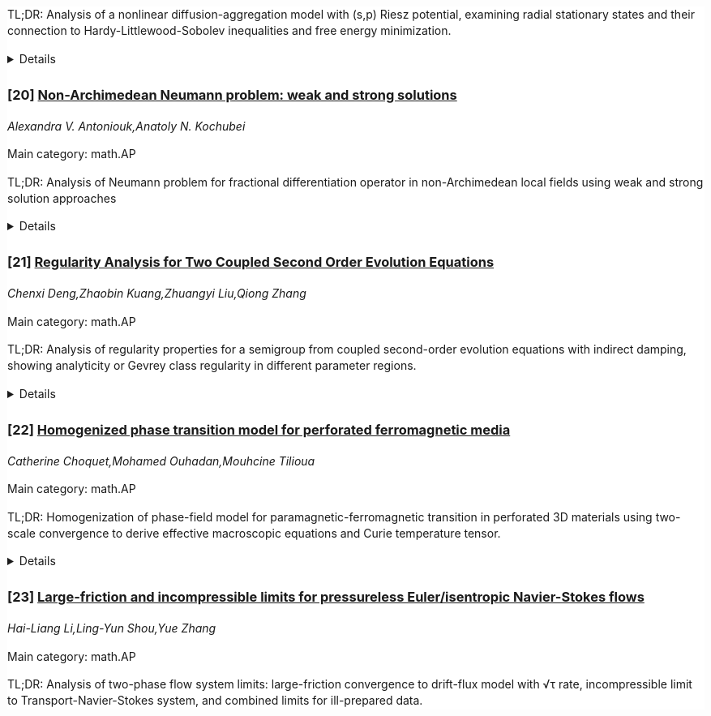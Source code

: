 TL;DR: Analysis of a nonlinear diffusion-aggregation model with (s,p) Riesz potential, examining radial stationary states and their connection to Hardy-Littlewood-Sobolev inequalities and free energy minimization.


<details><summary>Details</summary></details>


### [20] [Non-Archimedean Neumann problem: weak and strong solutions](https://arxiv.org/abs/2508.20548)
*Alexandra V. Antoniouk,Anatoly N. Kochubei*

Main category: math.AP

TL;DR: Analysis of Neumann problem for fractional differentiation operator in non-Archimedean local fields using weak and strong solution approaches


<details><summary>Details</summary></details>


### [21] [Regularity Analysis for Two Coupled Second Order Evolution Equations](https://arxiv.org/abs/2508.20624)
*Chenxi Deng,Zhaobin Kuang,Zhuangyi Liu,Qiong Zhang*

Main category: math.AP

TL;DR: Analysis of regularity properties for a semigroup from coupled second-order evolution equations with indirect damping, showing analyticity or Gevrey class regularity in different parameter regions.


<details><summary>Details</summary></details>


### [22] [Homogenized phase transition model for perforated ferromagnetic media](https://arxiv.org/abs/2508.20690)
*Catherine Choquet,Mohamed Ouhadan,Mouhcine Tilioua*

Main category: math.AP

TL;DR: Homogenization of phase-field model for paramagnetic-ferromagnetic transition in perforated 3D materials using two-scale convergence to derive effective macroscopic equations and Curie temperature tensor.


<details><summary>Details</summary></details>


### [23] [Large-friction and incompressible limits for pressureless Euler/isentropic Navier-Stokes flows](https://arxiv.org/abs/2508.20730)
*Hai-Liang Li,Ling-Yun Shou,Yue Zhang*

Main category: math.AP

TL;DR: Analysis of two-phase flow system limits: large-friction convergence to drift-flux model with √τ rate, incompressible limit to Transport-Navier-Stokes system, and combined limits for ill-prepared data.

